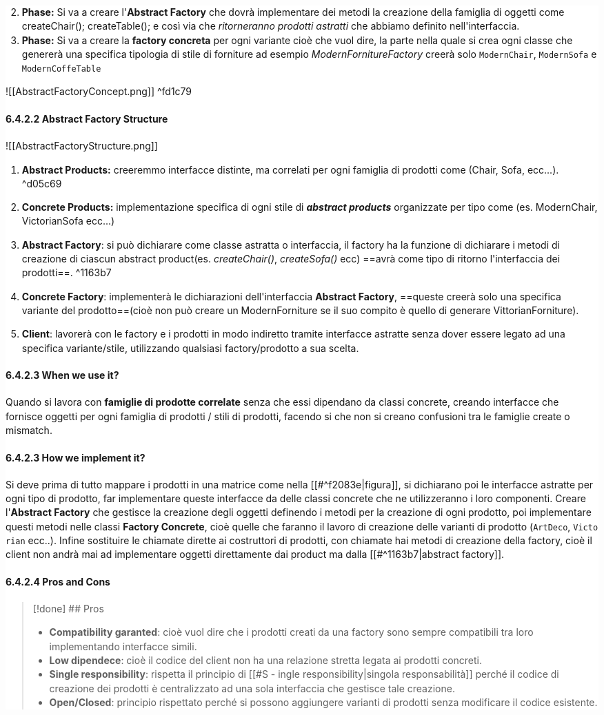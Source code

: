2. **Phase:**
	   Si va a creare l'**Abstract Factory** che dovrà implementare dei metodi la creazione della famiglia di oggetti come createChair(); createTable(); e così via che _ritorneranno prodotti astratti_ che abbiamo definito nell'interfaccia. 
3. **Phase:**
	   Si va a creare la **factory concreta** per ogni variante cioè che vuol dire, la parte nella quale si crea ogni classe che genererà una specifica tipologia di stile di  forniture ad esempio _ModernFornitureFactory_  creerà solo `ModernChair`, `ModernSofa` e `ModernCoffeTable`

![[AbstractFactoryConcept.png]] ^fd1c79
#### 6.4.2.2 Abstract Factory Structure
![[AbstractFactoryStructure.png]]

1. **Abstract Products:** creeremmo interfacce distinte, ma correlati per ogni famiglia di prodotti come (Chair, Sofa, ecc...).
 ^d05c69
2. **Concrete Products:** implementazione specifica di ogni stile di ***abstract products*** organizzate per tipo come (es. ModernChair, VictorianSofa ecc...)

3. **Abstract Factory**: si può dichiarare come classe astratta o interfaccia, il factory ha la funzione di dichiarare i metodi di creazione di ciascun abstract product(es. _createChair()_, _createSofa()_ ecc) ==avrà come tipo di ritorno l'interfaccia dei prodotti==.
 ^1163b7
4. **Concrete Factory**: implementerà le dichiarazioni dell'interfaccia **Abstract Factory**, ==queste creerà solo una specifica variante del prodotto==(cioè non può creare un ModernForniture se il suo compito è quello di generare VittorianForniture).

5. **Client**: lavorerà con le factory e i prodotti in modo indiretto tramite interfacce astratte  senza dover essere legato ad una specifica variante/stile, utilizzando qualsiasi factory/prodotto a sua scelta.
#### 6.4.2.3 When we use it?
Quando si lavora con **famiglie di prodotte correlate** senza che essi dipendano da classi concrete, creando interfacce che fornisce oggetti per ogni famiglia di prodotti / stili di prodotti, facendo si che non si creano confusioni tra le famiglie create o mismatch.
#### 6.4.2.3 How we implement it?
Si deve prima di tutto mappare i prodotti in una matrice come nella [[#^f2083e|figura]], si dichiarano poi le interfacce astratte per ogni tipo di prodotto, far implementare queste interfacce da delle classi concrete che ne utilizzeranno i loro componenti.
Creare l'**Abstract Factory** che gestisce la creazione degli oggetti definendo i metodi per la creazione di ogni prodotto, poi implementare questi metodi nelle classi **Factory Concrete**, cioè quelle che faranno il lavoro di creazione delle varianti di prodotto (`ArtDeco`, `Victorian` ecc..).
Infine sostituire le chiamate dirette ai costruttori di prodotti, con chiamate hai metodi di creazione della factory, cioè il client non andrà mai ad implementare oggetti direttamente dai product ma dalla [[#^1163b7|abstract factory]].
#### 6.4.2.4 Pros and Cons

> [!done] ## Pros
> - **Compatibility garanted**: cioè vuol dire che i prodotti creati da una factory sono sempre compatibili tra loro implementando interfacce simili.
> - **Low dipendece**: cioè il codice del client non ha una relazione stretta legata ai prodotti concreti.
> - **Single responsibility**: rispetta il principio di [[#S - ingle responsibility|singola responsabilità]] perché il codice di creazione dei prodotti è centralizzato ad una sola interfaccia che gestisce tale creazione.
> - **Open/Closed**: principio rispettato perché si possono aggiungere varianti di prodotti senza modificare il codice esistente.


[^1]: ![[AbstractFactory.png]]